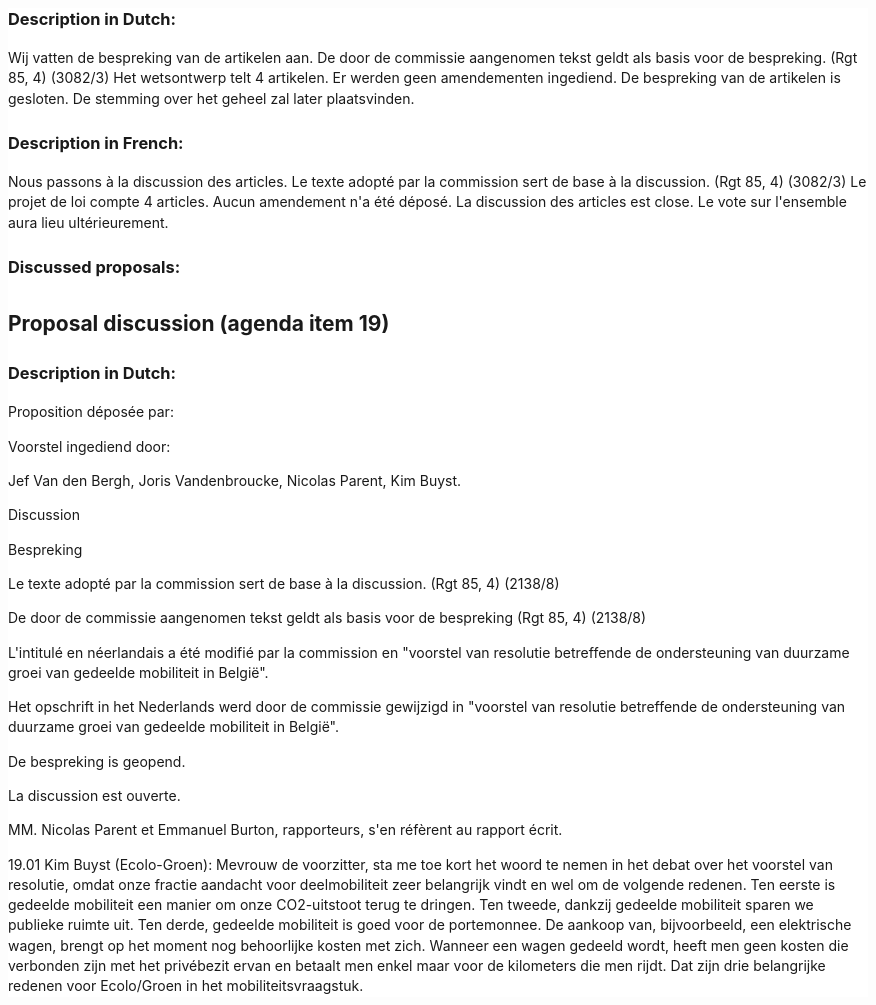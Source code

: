 ### Description in Dutch:

Wij vatten de bespreking van de artikelen aan. De door de commissie aangenomen tekst geldt als basis voor de bespreking. (Rgt 85, 4) (3082/3)
Het wetsontwerp telt 4 artikelen.
Er werden geen amendementen ingediend.
De bespreking van de artikelen is gesloten. De stemming over het geheel zal later plaatsvinden.

### Description in French:

Nous passons à la discussion des articles. Le texte adopté par la commission sert de base à la discussion. (Rgt 85, 4) (3082/3)
Le projet de loi compte 4 articles.
Aucun amendement n'a été déposé.
La discussion des articles est close. Le vote sur l'ensemble aura lieu ultérieurement.



### Discussed proposals:

## Proposal discussion (agenda item 19)

### Description in Dutch:

Proposition déposée par:

Voorstel ingediend door:

Jef Van den Bergh, Joris Vandenbroucke, Nicolas Parent, Kim Buyst.

Discussion

Bespreking



Le texte adopté par la commission sert de base à la discussion. (Rgt 85, 4) (2138/8)

De door de commissie aangenomen tekst geldt als basis voor de bespreking (Rgt 85, 4) (2138/8)



L'intitulé en néerlandais a été modifié par la commission en "voorstel van resolutie betreffende de ondersteuning van duurzame groei van gedeelde mobiliteit in België".

Het opschrift in het Nederlands werd door de commissie gewijzigd in "voorstel van resolutie betreffende de ondersteuning van duurzame groei van gedeelde mobiliteit in België".



De bespreking is geopend.

La discussion est ouverte.



MM. Nicolas Parent et Emmanuel Burton, rapporteurs, s'en réfèrent au rapport écrit.



19.01  Kim Buyst (Ecolo-Groen): Mevrouw de voorzitter, sta me toe kort het woord te nemen in het debat over het voorstel van resolutie, omdat onze fractie aandacht voor deelmobiliteit zeer belangrijk vindt en wel om de volgende redenen. Ten eerste is gedeelde mobiliteit een manier om onze CO2-uitstoot terug te dringen. Ten tweede, dankzij gedeelde mobiliteit sparen we publieke ruimte uit. Ten derde, gedeelde mobiliteit is goed voor de portemonnee. De aankoop van, bijvoorbeeld, een elektrische wagen, brengt op het moment nog behoorlijke kosten met zich. Wanneer een wagen gedeeld wordt, heeft men geen kosten die verbonden zijn met het privébezit ervan en betaalt men enkel maar voor de kilometers die men rijdt. Dat zijn drie belangrijke redenen voor Ecolo/Groen in het mobiliteitsvraagstuk.
